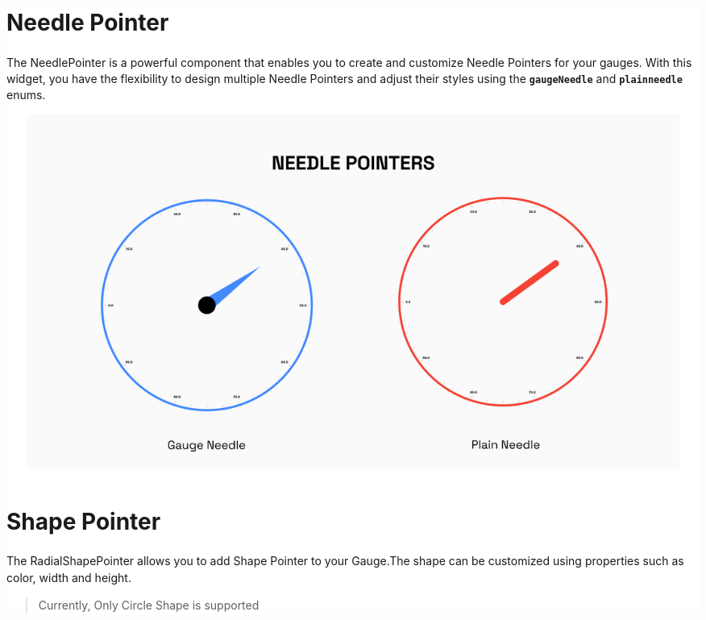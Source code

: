 # Needle Pointer

The NeedlePointer is a powerful component that enables you to create and customize Needle Pointers for your gauges. With this widget, you have the flexibility to design multiple Needle Pointers and adjust their styles using the **`gaugeNeedle`** and **`plainneedle`** enums.

<p align='center'><img src="https://raw.githubusercontent.com/GeekyAnts/GaugesFlutter/main/example/screens/radial-needle.png" alt="radial-needle"  height=440></p>

# Shape Pointer

The RadialShapePointer allows you to add Shape Pointer to your Gauge.The shape can be customized using properties such as color, width and height.

> Currently, Only Circle Shape is supported
